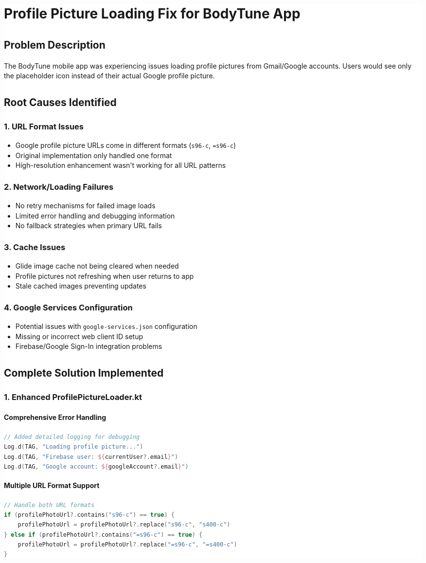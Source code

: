 # Profile Picture Loading Fix for BodyTune App

## Problem Description
The BodyTune mobile app was experiencing issues loading profile pictures from Gmail/Google accounts. Users would see only the placeholder icon instead of their actual Google profile picture.

## Root Causes Identified

### 1. **URL Format Issues**
- Google profile picture URLs come in different formats (`s96-c`, `=s96-c`)
- Original implementation only handled one format
- High-resolution enhancement wasn't working for all URL patterns

### 2. **Network/Loading Failures**
- No retry mechanisms for failed image loads
- Limited error handling and debugging information
- No fallback strategies when primary URL fails

### 3. **Cache Issues**
- Glide image cache not being cleared when needed
- Profile pictures not refreshing when user returns to app
- Stale cached images preventing updates

### 4. **Google Services Configuration**
- Potential issues with `google-services.json` configuration
- Missing or incorrect web client ID setup
- Firebase/Google Sign-In integration problems

## Complete Solution Implemented

### 1. **Enhanced ProfilePictureLoader.kt**

#### **Comprehensive Error Handling**
```kotlin
// Added detailed logging for debugging
Log.d(TAG, "Loading profile picture...")
Log.d(TAG, "Firebase user: ${currentUser?.email}")
Log.d(TAG, "Google account: ${googleAccount?.email}")
```

#### **Multiple URL Format Support**
```kotlin
// Handle both URL formats
if (profilePhotoUrl?.contains("s96-c") == true) {
    profilePhotoUrl = profilePhotoUrl?.replace("s96-c", "s400-c")
} else if (profilePhotoUrl?.contains("=s96-c") == true) {
    profilePhotoUrl = profilePhotoUrl?.replace("=s96-c", "=s400-c")
}
```
